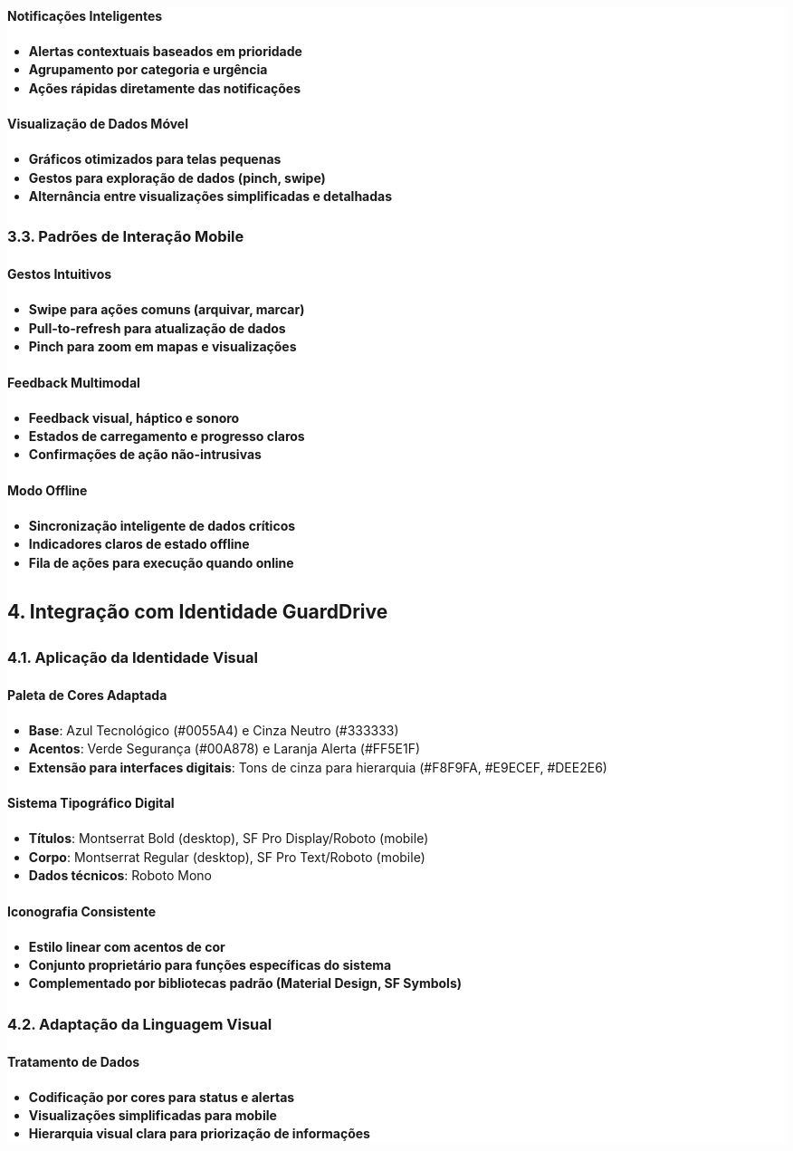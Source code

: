 #### Notificações Inteligentes
- **Alertas contextuais baseados em prioridade**
- **Agrupamento por categoria e urgência**
- **Ações rápidas diretamente das notificações**

#### Visualização de Dados Móvel
- **Gráficos otimizados para telas pequenas**
- **Gestos para exploração de dados (pinch, swipe)**
- **Alternância entre visualizações simplificadas e detalhadas**

### 3.3. Padrões de Interação Mobile

#### Gestos Intuitivos
- **Swipe para ações comuns (arquivar, marcar)**
- **Pull-to-refresh para atualização de dados**
- **Pinch para zoom em mapas e visualizações**

#### Feedback Multimodal
- **Feedback visual, háptico e sonoro**
- **Estados de carregamento e progresso claros**
- **Confirmações de ação não-intrusivas**

#### Modo Offline
- **Sincronização inteligente de dados críticos**
- **Indicadores claros de estado offline**
- **Fila de ações para execução quando online**

## 4. Integração com Identidade GuardDrive

### 4.1. Aplicação da Identidade Visual

#### Paleta de Cores Adaptada
- **Base**: Azul Tecnológico (#0055A4) e Cinza Neutro (#333333)
- **Acentos**: Verde Segurança (#00A878) e Laranja Alerta (#FF5E1F)
- **Extensão para interfaces digitais**: Tons de cinza para hierarquia (#F8F9FA, #E9ECEF, #DEE2E6)

#### Sistema Tipográfico Digital
- **Títulos**: Montserrat Bold (desktop), SF Pro Display/Roboto (mobile)
- **Corpo**: Montserrat Regular (desktop), SF Pro Text/Roboto (mobile)
- **Dados técnicos**: Roboto Mono

#### Iconografia Consistente
- **Estilo linear com acentos de cor**
- **Conjunto proprietário para funções específicas do sistema**
- **Complementado por bibliotecas padrão (Material Design, SF Symbols)**

### 4.2. Adaptação da Linguagem Visual

#### Tratamento de Dados
- **Codificação por cores para status e alertas**
- **Visualizações simplificadas para mobile**
- **Hierarquia visual clara para priorização de informações**
